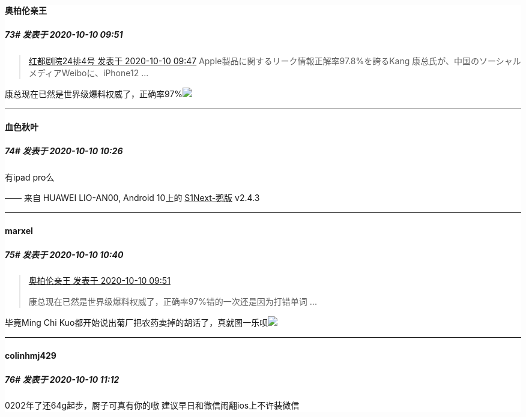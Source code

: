 ####  奥柏伦亲王  
##### 73#       发表于 2020-10-10 09:51



<blockquote><a href="httphttps://bbs.saraba1st.com/2b/forum.php?mod=redirect&amp;goto=findpost&amp;pid=49006210&amp;ptid=1963649" target="_blank">红都剧院24排4号 发表于 2020-10-10 09:47</a>
 Apple製品に関するリーク情報正解率97.8%を誇るKang 康总氏が、中国のソーシャルメディアWeiboに、iPhone12 ...</blockquote>
康总现在已然是世界级爆料权威了，正确率97%<img src="https://static.saraba1st.com/image/smiley/face2017/067.png" referrerpolicy="no-referrer">







*****

####  血色秋叶  
##### 74#       发表于 2020-10-10 10:26




有ipad pro么

—— 来自 HUAWEI LIO-AN00, Android 10上的 [S1Next-鹅版](https://github.com/ykrank/S1-Next/releases) v2.4.3







*****

####  marxel  
##### 75#       发表于 2020-10-10 10:40



<blockquote><a href="httphttps://bbs.saraba1st.com/2b/forum.php?mod=redirect&amp;goto=findpost&amp;pid=49006252&amp;ptid=1963649" target="_blank">奥柏伦亲王 发表于 2020-10-10 09:51</a>

康总现在已然是世界级爆料权威了，正确率97%错的一次还是因为打错单词 ...</blockquote>
毕竟Ming Chi Kuo都开始说出菊厂把农药卖掉的胡话了，真就图一乐呗<img src="https://static.saraba1st.com/image/smiley/face2017/067.png" referrerpolicy="no-referrer">







*****

####  colinhmj429  
##### 76#       发表于 2020-10-10 11:12




0202年了还64g起步，厨子可真有你的嗷
建议早日和微信闹翻ios上不许装微信

